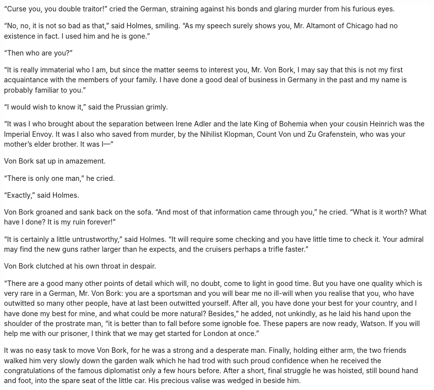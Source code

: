 “Curse you, you double traitor!” cried the German, straining against
his bonds and glaring murder from his furious eyes.

“No, no, it is not so bad as that,” said Holmes, smiling. “As my speech
surely shows you, Mr. Altamont of Chicago had no existence in fact. I
used him and he is gone.”

“Then who are you?”

“It is really immaterial who I am, but since the matter seems to
interest you, Mr. Von Bork, I may say that this is not my first
acquaintance with the members of your family. I have done a good deal
of business in Germany in the past and my name is probably familiar to
you.”

“I would wish to know it,” said the Prussian grimly.

“It was I who brought about the separation between Irene Adler and the
late King of Bohemia when your cousin Heinrich was the Imperial Envoy.
It was I also who saved from murder, by the Nihilist Klopman, Count Von
und Zu Grafenstein, who was your mother’s elder brother. It was I—”

Von Bork sat up in amazement.

“There is only one man,” he cried.

“Exactly,” said Holmes.

Von Bork groaned and sank back on the sofa. “And most of that
information came through you,” he cried. “What is it worth? What have I
done? It is my ruin forever!”

“It is certainly a little untrustworthy,” said Holmes. “It will require
some checking and you have little time to check it. Your admiral may
find the new guns rather larger than he expects, and the cruisers
perhaps a trifle faster.”

Von Bork clutched at his own throat in despair.

“There are a good many other points of detail which will, no doubt,
come to light in good time. But you have one quality which is very rare
in a German, Mr. Von Bork: you are a sportsman and you will bear me no
ill-will when you realise that you, who have outwitted so many other
people, have at last been outwitted yourself. After all, you have done
your best for your country, and I have done my best for mine, and what
could be more natural? Besides,” he added, not unkindly, as he laid his
hand upon the shoulder of the prostrate man, “it is better than to fall
before some ignoble foe. These papers are now ready, Watson. If you
will help me with our prisoner, I think that we may get started for
London at once.”

It was no easy task to move Von Bork, for he was a strong and a
desperate man. Finally, holding either arm, the two friends walked him
very slowly down the garden walk which he had trod with such proud
confidence when he received the congratulations of the famous
diplomatist only a few hours before. After a short, final struggle he
was hoisted, still bound hand and foot, into the spare seat of the
little car. His precious valise was wedged in beside him.
